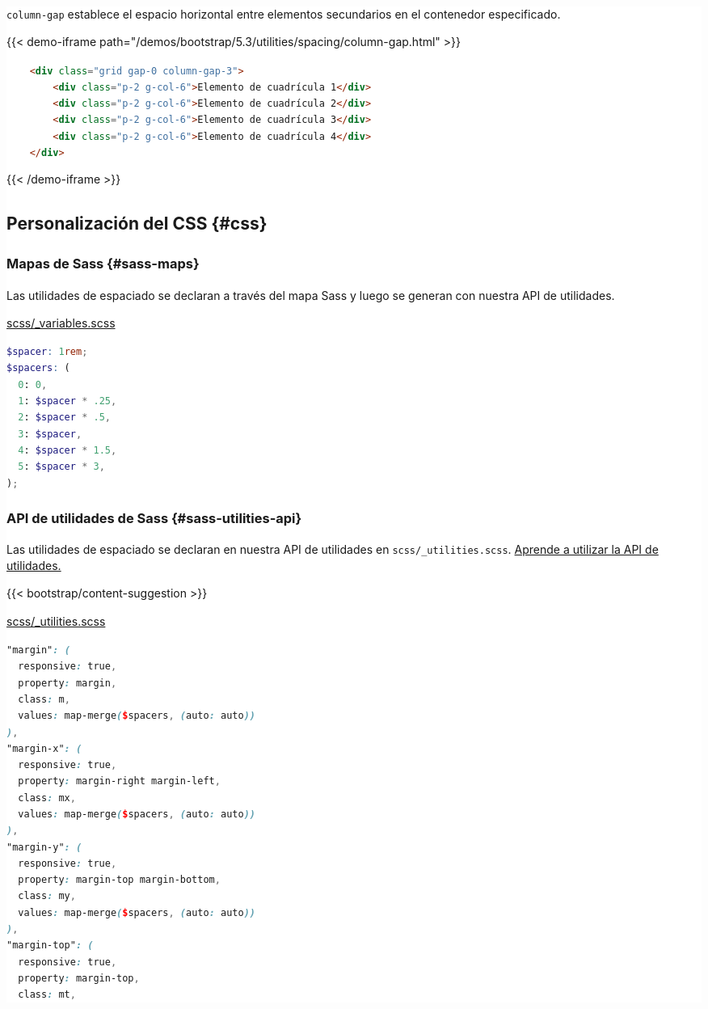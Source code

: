 `column-gap` establece el espacio horizontal entre elementos secundarios en el contenedor especificado.

{{< demo-iframe path="/demos/bootstrap/5.3/utilities/spacing/column-gap.html" >}}
```html {filename="HTML"}
    <div class="grid gap-0 column-gap-3">
        <div class="p-2 g-col-6">Elemento de cuadrícula 1</div>
        <div class="p-2 g-col-6">Elemento de cuadrícula 2</div>
        <div class="p-2 g-col-6">Elemento de cuadrícula 3</div>
        <div class="p-2 g-col-6">Elemento de cuadrícula 4</div>
    </div>
```
{{< /demo-iframe >}}

## Personalización del CSS {#css}

### Mapas de Sass {#sass-maps}

Las utilidades de espaciado se declaran a través del mapa Sass y luego se generan con nuestra API de utilidades.

[scss/_variables.scss](https://github.com/twbs/bootstrap/blob/v5.3.2/scss/_variables.scss)

```scss {filename="scss/_variables.scss"}
$spacer: 1rem;
$spacers: (
  0: 0,
  1: $spacer * .25,
  2: $spacer * .5,
  3: $spacer,
  4: $spacer * 1.5,
  5: $spacer * 3,
);
```

### API de utilidades de Sass {#sass-utilities-api}

Las utilidades de espaciado se declaran en nuestra API de utilidades en `scss/_utilities.scss`. [Aprende a utilizar la API de utilidades.](/bootstrap/utilidades/api/#using-the-api)

{{< bootstrap/content-suggestion >}}

[scss/_utilities.scss](https://github.com/twbs/bootstrap/blob/v5.3.2/scss/_utilities.scss)

```scss {filename="scss/_utilities.scss"}
"margin": (
  responsive: true,
  property: margin,
  class: m,
  values: map-merge($spacers, (auto: auto))
),
"margin-x": (
  responsive: true,
  property: margin-right margin-left,
  class: mx,
  values: map-merge($spacers, (auto: auto))
),
"margin-y": (
  responsive: true,
  property: margin-top margin-bottom,
  class: my,
  values: map-merge($spacers, (auto: auto))
),
"margin-top": (
  responsive: true,
  property: margin-top,
  class: mt,
```